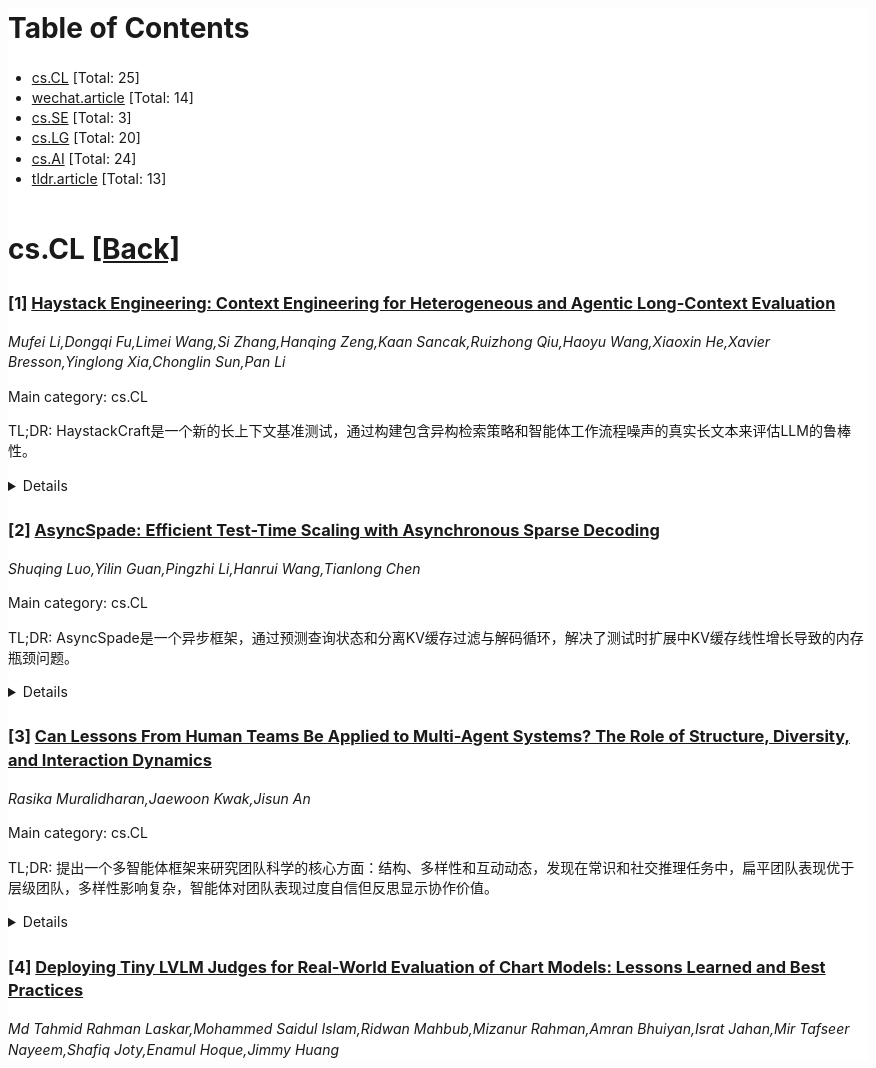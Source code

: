 <div id=toc></div>

# Table of Contents

- [cs.CL](#cs.CL) [Total: 25]
- [wechat.article](#wechat.article) [Total: 14]
- [cs.SE](#cs.SE) [Total: 3]
- [cs.LG](#cs.LG) [Total: 20]
- [cs.AI](#cs.AI) [Total: 24]
- [tldr.article](#tldr.article) [Total: 13]


<div id='cs.CL'></div>

# cs.CL [[Back]](#toc)

### [1] [Haystack Engineering: Context Engineering for Heterogeneous and Agentic Long-Context Evaluation](https://arxiv.org/abs/2510.07414)
*Mufei Li,Dongqi Fu,Limei Wang,Si Zhang,Hanqing Zeng,Kaan Sancak,Ruizhong Qiu,Haoyu Wang,Xiaoxin He,Xavier Bresson,Yinglong Xia,Chonglin Sun,Pan Li*

Main category: cs.CL

TL;DR: HaystackCraft是一个新的长上下文基准测试，通过构建包含异构检索策略和智能体工作流程噪声的真实长文本来评估LLM的鲁棒性。


<details><summary>Details</summary></details>


### [2] [AsyncSpade: Efficient Test-Time Scaling with Asynchronous Sparse Decoding](https://arxiv.org/abs/2510.07486)
*Shuqing Luo,Yilin Guan,Pingzhi Li,Hanrui Wang,Tianlong Chen*

Main category: cs.CL

TL;DR: AsyncSpade是一个异步框架，通过预测查询状态和分离KV缓存过滤与解码循环，解决了测试时扩展中KV缓存线性增长导致的内存瓶颈问题。


<details><summary>Details</summary></details>


### [3] [Can Lessons From Human Teams Be Applied to Multi-Agent Systems? The Role of Structure, Diversity, and Interaction Dynamics](https://arxiv.org/abs/2510.07488)
*Rasika Muralidharan,Jaewoon Kwak,Jisun An*

Main category: cs.CL

TL;DR: 提出一个多智能体框架来研究团队科学的核心方面：结构、多样性和互动动态，发现在常识和社交推理任务中，扁平团队表现优于层级团队，多样性影响复杂，智能体对团队表现过度自信但反思显示协作价值。


<details><summary>Details</summary></details>


### [4] [Deploying Tiny LVLM Judges for Real-World Evaluation of Chart Models: Lessons Learned and Best Practices](https://arxiv.org/abs/2510.07545)
*Md Tahmid Rahman Laskar,Mohammed Saidul Islam,Ridwan Mahbub,Mizanur Rahman,Amran Bhuiyan,Israt Jahan,Mir Tafseer Nayeem,Shafiq Joty,Enamul Hoque,Jimmy Huang*
